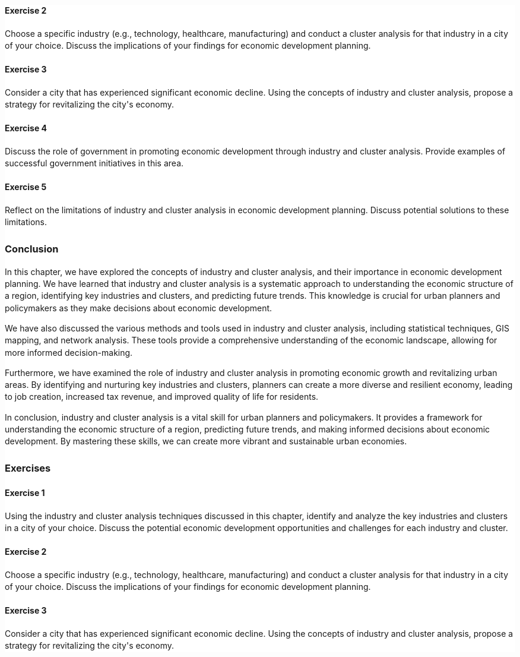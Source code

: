 #### Exercise 2
Choose a specific industry (e.g., technology, healthcare, manufacturing) and conduct a cluster analysis for that industry in a city of your choice. Discuss the implications of your findings for economic development planning.

#### Exercise 3
Consider a city that has experienced significant economic decline. Using the concepts of industry and cluster analysis, propose a strategy for revitalizing the city's economy.

#### Exercise 4
Discuss the role of government in promoting economic development through industry and cluster analysis. Provide examples of successful government initiatives in this area.

#### Exercise 5
Reflect on the limitations of industry and cluster analysis in economic development planning. Discuss potential solutions to these limitations.

### Conclusion

In this chapter, we have explored the concepts of industry and cluster analysis, and their importance in economic development planning. We have learned that industry and cluster analysis is a systematic approach to understanding the economic structure of a region, identifying key industries and clusters, and predicting future trends. This knowledge is crucial for urban planners and policymakers as they make decisions about economic development.

We have also discussed the various methods and tools used in industry and cluster analysis, including statistical techniques, GIS mapping, and network analysis. These tools provide a comprehensive understanding of the economic landscape, allowing for more informed decision-making.

Furthermore, we have examined the role of industry and cluster analysis in promoting economic growth and revitalizing urban areas. By identifying and nurturing key industries and clusters, planners can create a more diverse and resilient economy, leading to job creation, increased tax revenue, and improved quality of life for residents.

In conclusion, industry and cluster analysis is a vital skill for urban planners and policymakers. It provides a framework for understanding the economic structure of a region, predicting future trends, and making informed decisions about economic development. By mastering these skills, we can create more vibrant and sustainable urban economies.

### Exercises

#### Exercise 1
Using the industry and cluster analysis techniques discussed in this chapter, identify and analyze the key industries and clusters in a city of your choice. Discuss the potential economic development opportunities and challenges for each industry and cluster.

#### Exercise 2
Choose a specific industry (e.g., technology, healthcare, manufacturing) and conduct a cluster analysis for that industry in a city of your choice. Discuss the implications of your findings for economic development planning.

#### Exercise 3
Consider a city that has experienced significant economic decline. Using the concepts of industry and cluster analysis, propose a strategy for revitalizing the city's economy.
